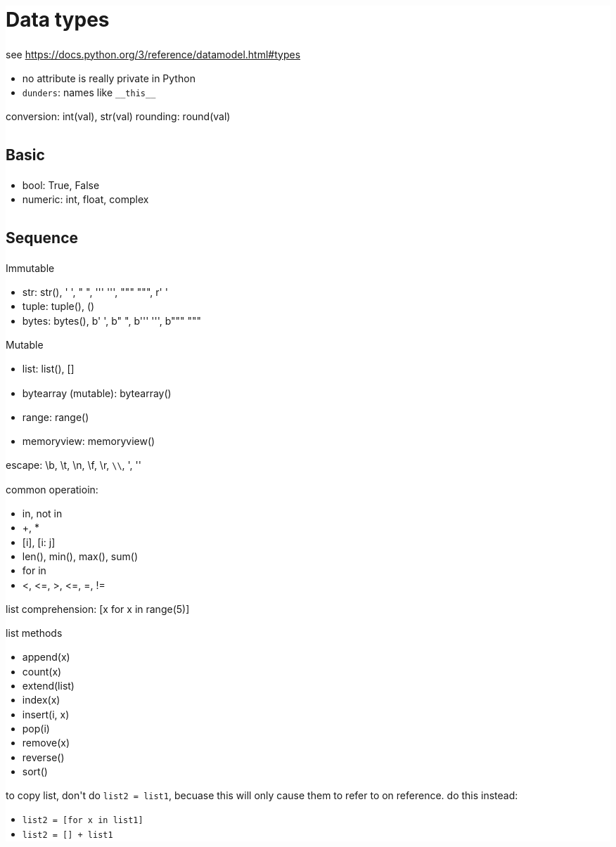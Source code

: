 # Data types
see <https://docs.python.org/3/reference/datamodel.html#types>

- no attribute is really private in Python
- `dunders`: names like `__this__`

conversion: int(val), str(val)
rounding: round(val)

## Basic
- bool: True, False
- numeric: int, float, complex

## Sequence
Immutable
- str: str(), ' ', " ", ''' ''', """ """, r' '
- tuple: tuple(), ()
- bytes: bytes(), b' ', b" ", b''' ''', b""" """

Mutable
- list: list(), []
- bytearray (mutable): bytearray()

- range: range()
- memoryview: memoryview()

escape: \b, \t, \n, \f, \r, `\\`, \', \''

common operatioin:
- in, not in
- +, *
- [i], [i: j]
- len(), min(), max(), sum()
- for in
- <, <=, >, <=, =, !=

list comprehension: [x for x in range(5)]

list methods
- append(x)
- count(x)
- extend(list)
- index(x)
- insert(i, x)
- pop(i)
- remove(x)
- reverse()
- sort()

to copy list, don't do `list2 = list1`, becuase this will only cause them to refer to on reference.
do this instead:
- `list2 = [for x in list1]`
- `list2 = [] + list1`
